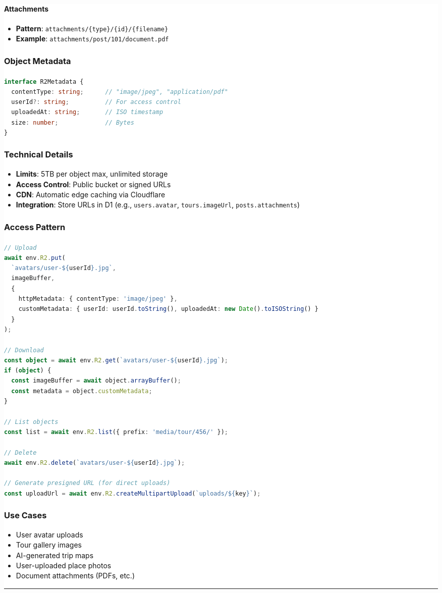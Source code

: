 #### Attachments
- **Pattern**: `attachments/{type}/{id}/{filename}`
- **Example**: `attachments/post/101/document.pdf`

### Object Metadata
```typescript
interface R2Metadata {
  contentType: string;      // "image/jpeg", "application/pdf"
  userId?: string;          // For access control
  uploadedAt: string;       // ISO timestamp
  size: number;             // Bytes
}
```

### Technical Details
- **Limits**: 5TB per object max, unlimited storage
- **Access Control**: Public bucket or signed URLs
- **CDN**: Automatic edge caching via Cloudflare
- **Integration**: Store URLs in D1 (e.g., `users.avatar`, `tours.imageUrl`, `posts.attachments`)

### Access Pattern
```typescript
// Upload
await env.R2.put(
  `avatars/user-${userId}.jpg`,
  imageBuffer,
  {
    httpMetadata: { contentType: 'image/jpeg' },
    customMetadata: { userId: userId.toString(), uploadedAt: new Date().toISOString() }
  }
);

// Download
const object = await env.R2.get(`avatars/user-${userId}.jpg`);
if (object) {
  const imageBuffer = await object.arrayBuffer();
  const metadata = object.customMetadata;
}

// List objects
const list = await env.R2.list({ prefix: 'media/tour/456/' });

// Delete
await env.R2.delete(`avatars/user-${userId}.jpg`);

// Generate presigned URL (for direct uploads)
const uploadUrl = await env.R2.createMultipartUpload(`uploads/${key}`);
```

### Use Cases
- User avatar uploads
- Tour gallery images
- AI-generated trip maps
- User-uploaded place photos
- Document attachments (PDFs, etc.)

---